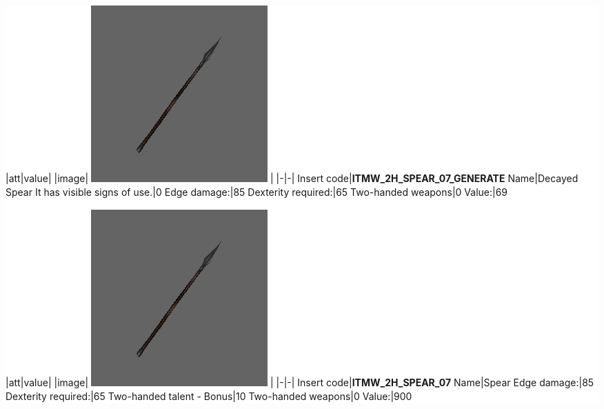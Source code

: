 |att|value|
|image| ![ITMW_2H_SPEAR_07_GENERATE](https://github.com/auronen/CoM-itemlist/blob/master/img/ITMW_2H_SPEAR_07_GENERATE.png?raw=true) | 
|-|-|
Insert code|**ITMW_2H_SPEAR_07_GENERATE**
Name|Decayed Spear
It has visible signs of use.|0
Edge damage:|85
Dexterity required:|65
Two-handed weapons|0
Value:|69

|att|value|
|image| ![ITMW_2H_SPEAR_07](https://github.com/auronen/CoM-itemlist/blob/master/img/ITMW_2H_SPEAR_07.png?raw=true) | 
|-|-|
Insert code|**ITMW_2H_SPEAR_07**
Name|Spear
Edge damage:|85
Dexterity required:|65
Two-handed talent - Bonus|10
Two-handed weapons|0
Value:|900
